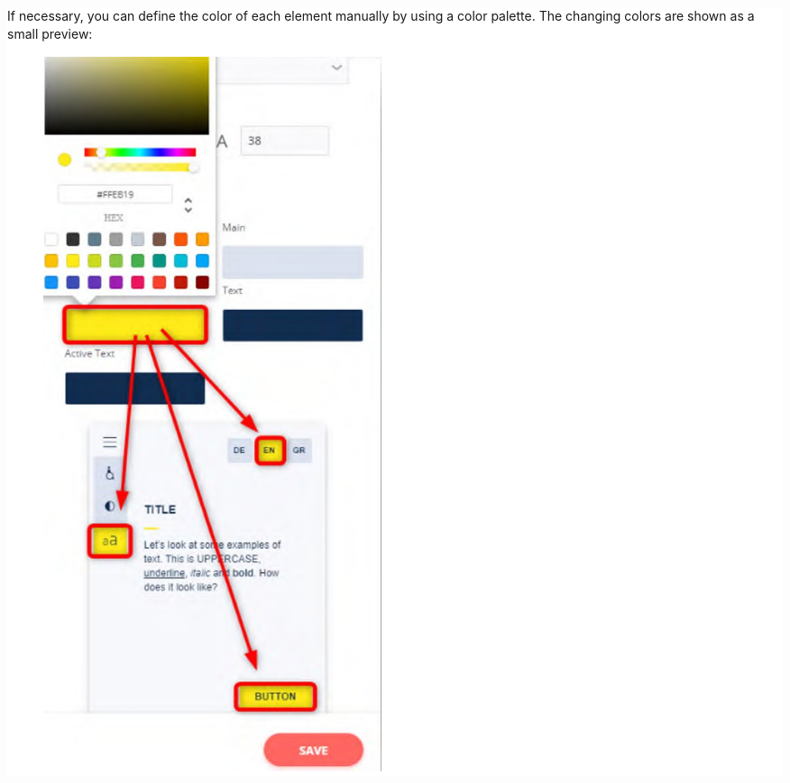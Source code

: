 If necessary, you can define the color of each element manually by using a color palette. The changing colors are shown as a small preview:

<figure><img src="../../.gitbook/assets/14.jpeg" alt="" width="375"><figcaption></figcaption></figure>

